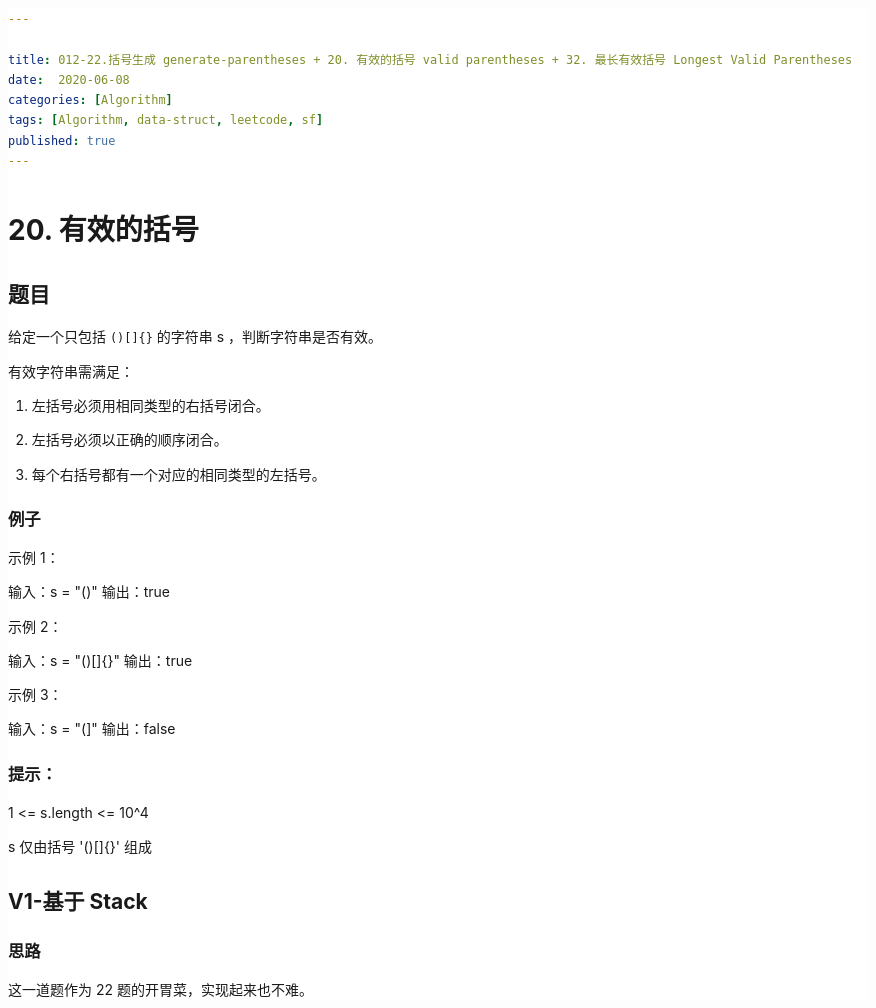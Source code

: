```yaml
---

title: 012-22.括号生成 generate-parentheses + 20. 有效的括号 valid parentheses + 32. 最长有效括号 Longest Valid Parentheses
date:  2020-06-08
categories: [Algorithm]
tags: [Algorithm, data-struct, leetcode, sf]
published: true
---
```


# 20. 有效的括号

## 题目

给定一个只包括 `()[]{}` 的字符串 s ，判断字符串是否有效。

有效字符串需满足：

1. 左括号必须用相同类型的右括号闭合。

2. 左括号必须以正确的顺序闭合。

3. 每个右括号都有一个对应的相同类型的左括号。

### 例子 

示例 1：

输入：s = "()"
输出：true

示例 2：

输入：s = "()[]{}"
输出：true

示例 3：

输入：s = "(]"
输出：false

### 提示：

1 <= s.length <= 10^4

s 仅由括号 '()[]{}' 组成

## V1-基于 Stack

### 思路

这一道题作为 22 题的开胃菜，实现起来也不难。
